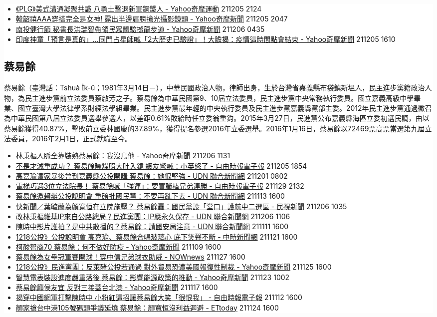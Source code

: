 - [《PLG》美式溝通凝聚共識 八勇士擊退新軍鋼鐵人 - Yahoo奇摩運動](https://tw.sports.yahoo.com/news/plg-%E7%BE%8E%E5%BC%8F%E6%BA%9D%E9%80%9A%E5%87%9D%E8%81%9A%E5%85%B1%E8%AD%98-%E5%85%AB%E5%8B%87%E5%A3%AB%E6%93%8A%E9%80%80%E6%96%B0%E8%BB%8D%E9%8B%BC%E9%90%B5%E4%BA%BA-132419987.html "《PLG》美式溝通凝聚共識 八勇士擊退新軍鋼鐵人 - Yahoo奇摩運動") 211205 2124
- [韓韶禧AAA穿搭完全是女神! 露出半邊肩膀搶光攝影鏡頭 - Yahoo奇摩新聞](https://tw.news.yahoo.com/%E9%9F%93%E9%9F%B6%E7%A6%A7aaa%E7%A9%BF%E6%90%AD%E5%AE%8C%E5%85%A8%E6%98%AF%E5%A5%B3%E7%A5%9E-%E9%9C%B2%E5%87%BA%E5%8D%8A%E9%82%8A%E8%82%A9%E8%86%80%E6%90%B6%E5%85%89%E6%94%9D%E5%BD%B1%E9%8F%A1%E9%A0%AD-124748360.html "韓韶禧AAA穿搭完全是女神! 露出半邊肩膀搶光攝影鏡頭 - Yahoo奇摩新聞") 211205 2047
- [南投健行節 秘書長洪瑞智帶領民眾體驗撼龍步道 - Yahoo奇摩新聞](https://tw.news.yahoo.com/%E5%8D%97%E6%8A%95%E5%81%A5%E8%A1%8C%E7%AF%80-%E7%A7%98%E6%9B%B8%E9%95%B7%E6%B4%AA%E7%91%9E%E6%99%BA%E5%B8%B6%E9%A0%98%E6%B0%91%E7%9C%BE%E9%AB%94%E9%A9%97%E6%92%BC%E9%BE%8D%E6%AD%A5%E9%81%93-203550089.html "南投健行節 秘書長洪瑞智帶領民眾體驗撼龍步道 - Yahoo奇摩新聞") 211206 0435
- [印度神童「預言是真的」…同門占星師喊「2大歷史已驗證」！大膽揭：疫情這時間點會結束 - Yahoo奇摩新聞](https://tw.news.yahoo.com/%E5%8D%B0%E5%BA%A6%E7%A5%9E%E7%AB%A5-%E9%A0%90%E8%A8%80%E6%98%AF%E7%9C%9F%E7%9A%84-%E5%90%8C%E9%96%80%E5%8D%A0%E6%98%9F%E5%B8%AB%E5%96%8A-2%E5%A4%A7%E6%AD%B7%E5%8F%B2%E5%B7%B2%E9%A9%97%E8%AD%89-%E5%A4%A7%E8%86%BD%E6%8F%AD-081022880.html "印度神童「預言是真的」…同門占星師喊「2大歷史已驗證」！大膽揭：疫情這時間點會結束 - Yahoo奇摩新聞") 211205 1610

## 蔡易餘

蔡易餘（臺灣話：Tshuà I̍k-û；1981年3月14日－），中華民國政治人物，律師出身，生於台灣省嘉義縣布袋鎮新塭人，民主進步黨籍政治人物，為民主進步黨前立法委員蔡啟芳之子。蔡易餘為中華民國第9、10屆立法委員，民主進步黨中央常務執行委員。國立嘉義高級中學畢業、國立臺灣大學法律學系財經法學組畢業。民主進步黨最年輕的中央執行委員及民主進步黨嘉義縣黨部主委。2012年民主進步黨通過徵召為中華民國第八屆立法委員選舉參選人，以差距0.61%敗給時任立委翁重鈞。2015年3月27日，民進黨公布嘉義縣海區立委初選民調，由以蔡易餘獲得40.87%，擊敗前立委林國慶的37.89%，獲得提名參選2016年立委選舉。2016年1月16日，蔡易餘以72469票高票當選第九屆立法委員，2016年2月1日，正式就職至今。
- [林秉樞人脈全靠裝熟蔡易餘：我沒鳥他 - Yahoo奇摩新聞](https://tw.news.yahoo.com/%E6%9E%97%E7%A7%89%E6%A8%9E%E4%BA%BA%E8%84%88%E5%85%A8%E9%9D%A0%E8%A3%9D%E7%86%9F-%E8%94%A1%E6%98%93%E9%A4%98-%E6%88%91%E6%B2%92%E9%B3%A5%E4%BB%96-033134394.html "林秉樞人脈全靠裝熟蔡易餘：我沒鳥他 - Yahoo奇摩新聞") 211206 1131
- [不是才減重成功？ 蔡易餘曬貓照大肚入鏡 網友驚喊：小英怒了 - 自由時報電子報](https://news.ltn.com.tw/news/politics/breakingnews/3758668 "不是才減重成功？ 蔡易餘曬貓照大肚入鏡 網友驚喊：小英怒了 - 自由時報電子報") 211205 1854
- [高嘉瑜遭家暴後曾到嘉義縣公投開講 蔡易餘：她很堅強 - UDN 聯合新聞網](https://udn.com/news/story/6656/5928788 "高嘉瑜遭家暴後曾到嘉義縣公投開講 蔡易餘：她很堅強 - UDN 聯合新聞網") 211201 0802
- [電梯巧遇3位立法院長！ 蔡易餘喊「強運」：要買職棒兄弟連勝 - 自由時報電子報](https://news.ltn.com.tw/news/politics/breakingnews/3752352 "電梯巧遇3位立法院長！ 蔡易餘喊「強運」：要買職棒兄弟連勝 - 自由時報電子報") 211129 2132
- [蔡易餘邀賴辦公投說明會 重磅批國民黨：不要再亂下去 - UDN 聯合新聞網](https://udn.com/news/story/12539/5888812 "蔡易餘邀賴辦公投說明會 重磅批國民黨：不要再亂下去 - UDN 聯合新聞網") 211113 1600
- [快新聞／葉毓蘭為顏寬恒在立院施壓？ 蔡易餘轟：國民黨設「堂口」護航中二選區 - 民視新聞](https://www.ftvnews.com.tw/news/detail/2021C06W0056 "快新聞／葉毓蘭為顏寬恒在立院施壓？ 蔡易餘轟：國民黨設「堂口」護航中二選區 - 民視新聞") 211206 1035
- [改林秉樞維基IP來自公路總局？民進黨團：IP應永久保存 - UDN 聯合新聞網](https://udn.com/news/story/6656/5940561?from=udn-catebreaknews_ch2 "改林秉樞維基IP來自公路總局？民進黨團：IP應永久保存 - UDN 聯合新聞網") 211206 1106
- [陳時中影片誰拍？是中共散播的？蔡易餘：請國安局注意 - UDN 聯合新聞網](https://udn.com/news/story/6656/5883019 "陳時中影片誰拍？是中共散播的？蔡易餘：請國安局注意 - UDN 聯合新聞網") 211111 1600
- [1218公投》公投說明會 高嘉瑜、蔡易餘合唱玻璃心 底下笑聲不斷 - 中時新聞網](https://www.chinatimes.com/realtimenews/20211121003379-260407 "1218公投》公投說明會 高嘉瑜、蔡易餘合唱玻璃心 底下笑聲不斷 - 中時新聞網") 211121 1600
- [柯酸智商70 蔡易餘：何不做好防疫 - Yahoo奇摩新聞](https://tw.news.yahoo.com/%E6%9F%AF%E9%85%B8%E6%99%BA%E5%95%8670-%E8%94%A1%E6%98%93%E9%A4%98-%E4%BD%95%E4%B8%8D%E5%81%9A%E5%A5%BD%E9%98%B2%E7%96%AB-040724089.html "柯酸智商70 蔡易餘：何不做好防疫 - Yahoo奇摩新聞") 211109 1600
- [蔡易餘為女壘冠軍賽開球！穿中信兄弟球衣助威 - NOWnews](https://www.nownews.com/news/5456012 "蔡易餘為女壘冠軍賽開球！穿中信兄弟球衣助威 - NOWnews") 211127 1600
- [1218公投》民進黨團：反萊豬公投若通過 對外貿易恐遭美國報復性制裁 - Yahoo奇摩新聞](https://tw.news.yahoo.com/1218%E5%85%AC%E6%8A%95-%E6%B0%91%E9%80%B2%E9%BB%A8%E5%9C%98-%E5%8F%8D%E8%90%8A%E8%B1%AC%E5%85%AC%E6%8A%95%E8%8B%A5%E9%80%9A%E9%81%8E-%E5%B0%8D%E5%A4%96%E8%B2%BF%E6%98%93%E6%81%90%E9%81%AD%E7%BE%8E%E5%9C%8B%E5%A0%B1%E5%BE%A9%E6%80%A7%E5%88%B6%E8%A3%81-031320822.html "1218公投》民進黨團：反萊豬公投若通過 對外貿易恐遭美國報復性制裁 - Yahoo奇摩新聞") 211125 1600
- [智慧電表裝設進度嚴重落後 蔡易餘：影響能源政策的推動 - Yahoo奇摩新聞](https://tw.news.yahoo.com/%E6%99%BA%E6%85%A7%E9%9B%BB%E8%A1%A8%E8%A3%9D%E8%A8%AD%E9%80%B2%E5%BA%A6%E5%9A%B4%E9%87%8D%E8%90%BD%E5%BE%8C-%E8%94%A1%E6%98%93%E9%A4%98-%E5%BD%B1%E9%9F%BF%E8%83%BD%E6%BA%90%E6%94%BF%E7%AD%96%E7%9A%84%E6%8E%A8%E5%8B%95-020220346.html "智慧電表裝設進度嚴重落後 蔡易餘：影響能源政策的推動 - Yahoo奇摩新聞") 211123 1002
- [蔡易餘籲侯友宜 反對三接蓋台北港 - Yahoo奇摩新聞](https://tw.news.yahoo.com/%E8%94%A1%E6%98%93%E9%A4%98%E7%B1%B2%E4%BE%AF%E5%8F%8B%E5%AE%9C-%E5%8F%8D%E5%B0%8D%E4%B8%89%E6%8E%A5%E8%93%8B%E5%8F%B0%E5%8C%97%E6%B8%AF-031359356.html "蔡易餘籲侯友宜 反對三接蓋台北港 - Yahoo奇摩新聞") 211117 1600
- [揭穿中國網軍打擊陳時中 小粉紅這招讓蔡易餘大笑「很恨我」 - 自由時報電子報](https://news.ltn.com.tw/news/politics/breakingnews/3735064 "揭穿中國網軍打擊陳時中 小粉紅這招讓蔡易餘大笑「很恨我」 - 自由時報電子報") 211112 1600
- [顏家搶台中港105號碼頭爭議延燒 蔡易餘：顏寬恒沒利益迴避 - ETtoday](https://www.ettoday.net/news/20211124/2130672.htm "顏家搶台中港105號碼頭爭議延燒 蔡易餘：顏寬恒沒利益迴避 - ETtoday") 211124 1600